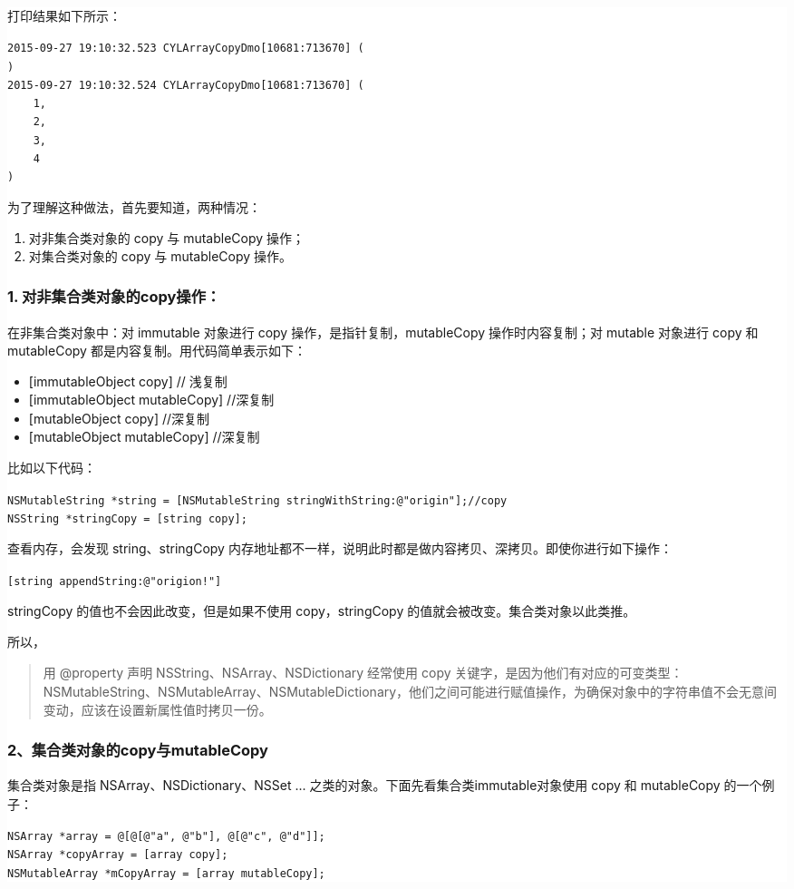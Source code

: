 打印结果如下所示：

```objc
2015-09-27 19:10:32.523 CYLArrayCopyDmo[10681:713670] (
)
2015-09-27 19:10:32.524 CYLArrayCopyDmo[10681:713670] (
    1,
    2,
    3,
    4
)
```

为了理解这种做法，首先要知道，两种情况：

1. 对非集合类对象的 copy 与 mutableCopy 操作；
2. 对集合类对象的 copy 与 mutableCopy 操作。

### 1. 对非集合类对象的copy操作：

在非集合类对象中：对 immutable 对象进行 copy 操作，是指针复制，mutableCopy 操作时内容复制；对 mutable 对象进行 copy 和 mutableCopy 都是内容复制。用代码简单表示如下：


- [immutableObject copy] // 浅复制
- [immutableObject mutableCopy] //深复制
- [mutableObject copy] //深复制
- [mutableObject mutableCopy] //深复制


比如以下代码：

```objc
NSMutableString *string = [NSMutableString stringWithString:@"origin"];//copy
NSString *stringCopy = [string copy];
```

查看内存，会发现 string、stringCopy 内存地址都不一样，说明此时都是做内容拷贝、深拷贝。即使你进行如下操作：

```objc
[string appendString:@"origion!"]
```

stringCopy 的值也不会因此改变，但是如果不使用 copy，stringCopy 的值就会被改变。集合类对象以此类推。

所以，

> 用 @property 声明 NSString、NSArray、NSDictionary 经常使用 copy 关键字，是因为他们有对应的可变类型：NSMutableString、NSMutableArray、NSMutableDictionary，他们之间可能进行赋值操作，为确保对象中的字符串值不会无意间变动，应该在设置新属性值时拷贝一份。

### 2、集合类对象的copy与mutableCopy

集合类对象是指 NSArray、NSDictionary、NSSet ... 之类的对象。下面先看集合类immutable对象使用 copy 和 mutableCopy 的一个例子：

```objc
NSArray *array = @[@[@"a", @"b"], @[@"c", @"d"]];
NSArray *copyArray = [array copy];
NSMutableArray *mCopyArray = [array mutableCopy];
```
